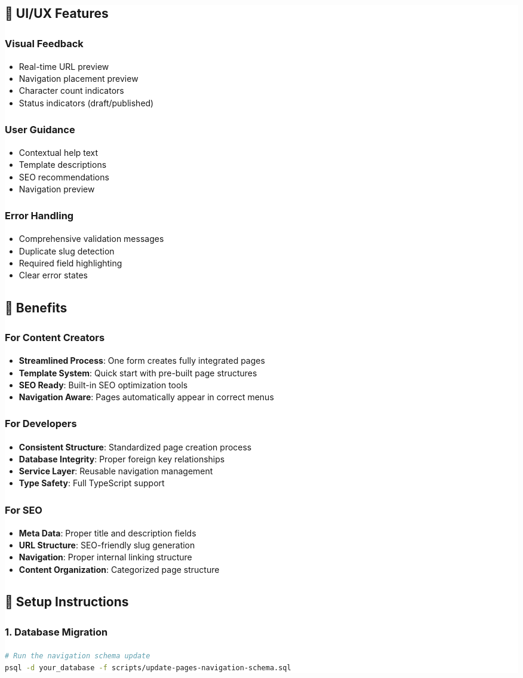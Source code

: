 ## **🎨 UI/UX Features**

### **Visual Feedback**
- Real-time URL preview
- Navigation placement preview
- Character count indicators
- Status indicators (draft/published)

### **User Guidance**
- Contextual help text
- Template descriptions
- SEO recommendations
- Navigation preview

### **Error Handling**
- Comprehensive validation messages
- Duplicate slug detection
- Required field highlighting
- Clear error states

## **🚀 Benefits**

### **For Content Creators**
- **Streamlined Process**: One form creates fully integrated pages
- **Template System**: Quick start with pre-built page structures
- **SEO Ready**: Built-in SEO optimization tools
- **Navigation Aware**: Pages automatically appear in correct menus

### **For Developers**
- **Consistent Structure**: Standardized page creation process
- **Database Integrity**: Proper foreign key relationships
- **Service Layer**: Reusable navigation management
- **Type Safety**: Full TypeScript support

### **For SEO**
- **Meta Data**: Proper title and description fields
- **URL Structure**: SEO-friendly slug generation
- **Navigation**: Proper internal linking structure
- **Content Organization**: Categorized page structure

## **🔧 Setup Instructions**

### **1. Database Migration**
```bash
# Run the navigation schema update
psql -d your_database -f scripts/update-pages-navigation-schema.sql
```
